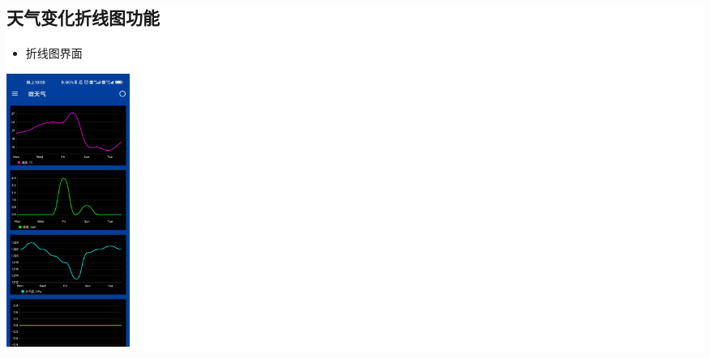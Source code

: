 ## 天气变化折线图功能

- 折线图界面

<img src="doc/Screenshot_2022-11-07-22-00-55-004_com.frezcirno.weather.jpg" style="zoom:33%;" />

